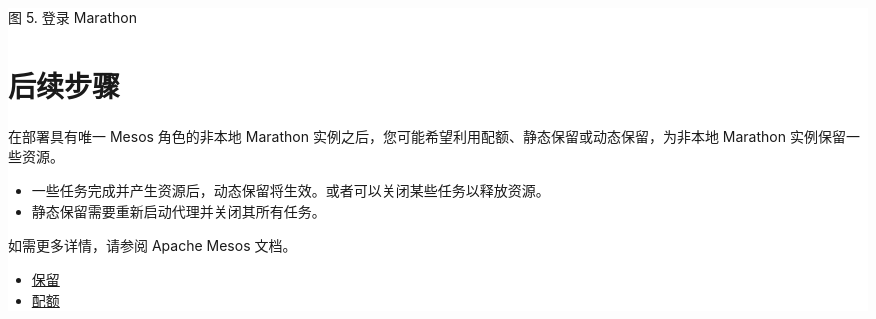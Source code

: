  图 5. 登录 Marathon 

# 后续步骤

在部署具有唯一 Mesos 角色的非本地 Marathon 实例之后，您可能希望利用配额、静态保留或动态保留，为非本地 Marathon 实例保留一些资源。

- 一些任务完成并产生资源后，动态保留将生效。或者可以关闭某些任务以释放资源。
- 静态保留需要重新启动代理并关闭其所有任务。

如需更多详情，请参阅 Apache Mesos 文档。

- [保留](http://mesos.apache.org/documentation/latest/reservation/)
- [配额](https://mesos.apache.org/documentation/latest/quota/)
